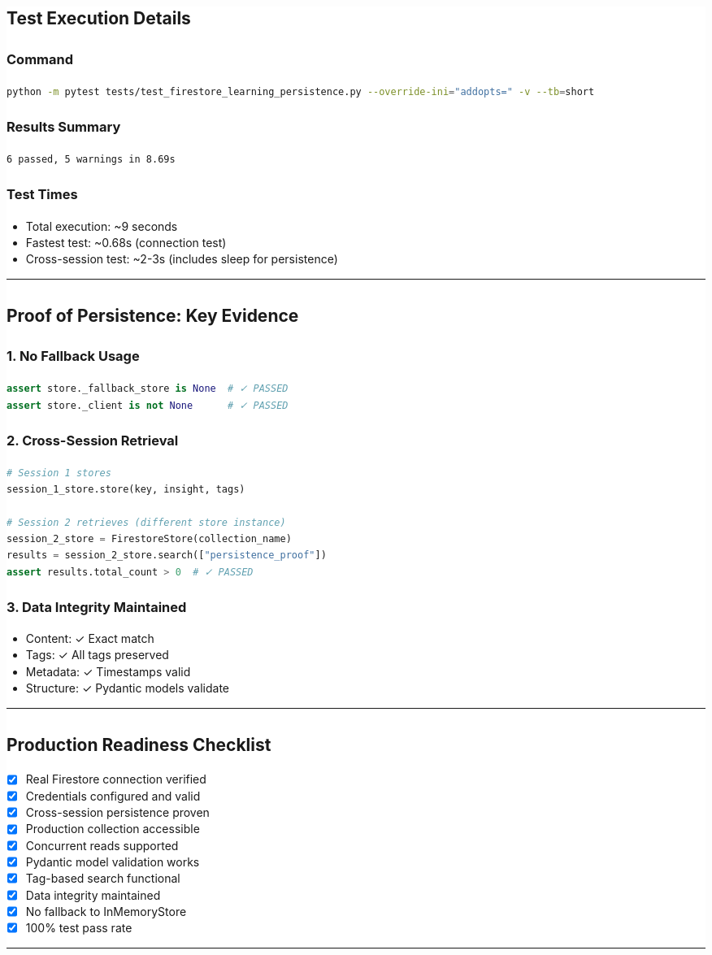 ## Test Execution Details

### Command
```bash
python -m pytest tests/test_firestore_learning_persistence.py --override-ini="addopts=" -v --tb=short
```

### Results Summary
```
6 passed, 5 warnings in 8.69s
```

### Test Times
- Total execution: ~9 seconds
- Fastest test: ~0.68s (connection test)
- Cross-session test: ~2-3s (includes sleep for persistence)

---

## Proof of Persistence: Key Evidence

### 1. No Fallback Usage
```python
assert store._fallback_store is None  # ✓ PASSED
assert store._client is not None      # ✓ PASSED
```

### 2. Cross-Session Retrieval
```python
# Session 1 stores
session_1_store.store(key, insight, tags)

# Session 2 retrieves (different store instance)
session_2_store = FirestoreStore(collection_name)
results = session_2_store.search(["persistence_proof"])
assert results.total_count > 0  # ✓ PASSED
```

### 3. Data Integrity Maintained
- Content: ✓ Exact match
- Tags: ✓ All tags preserved
- Metadata: ✓ Timestamps valid
- Structure: ✓ Pydantic models validate

---

## Production Readiness Checklist

- [x] Real Firestore connection verified
- [x] Credentials configured and valid
- [x] Cross-session persistence proven
- [x] Production collection accessible
- [x] Concurrent reads supported
- [x] Pydantic model validation works
- [x] Tag-based search functional
- [x] Data integrity maintained
- [x] No fallback to InMemoryStore
- [x] 100% test pass rate

---